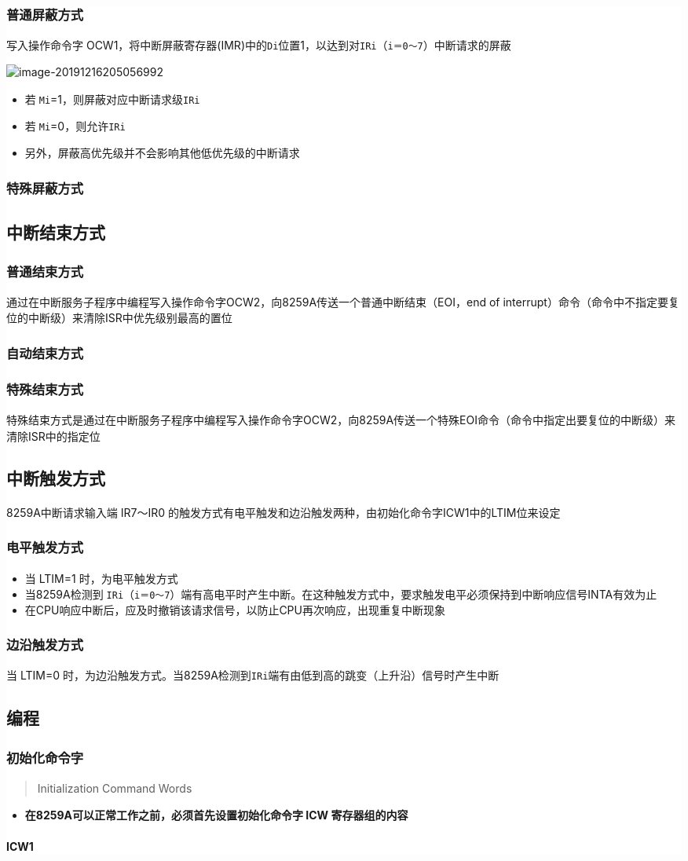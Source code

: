 ### 普通屏蔽方式

写入操作命令字 OCW1，将中断屏蔽寄存器(IMR)中的`Di`位置1，以达到对`IRi`（`i＝0～7`）中断请求的屏蔽

![image-20191216205056992](D:\Note\asm\Interface.assets\image-20191216205056992.png)

- 若 `Mi`=1，则屏蔽对应中断请求级`IRi`

- 若 `Mi`=0，则允许`IRi`
- 另外，屏蔽高优先级并不会影响其他低优先级的中断请求

### 特殊屏蔽方式



## 中断结束方式

### 普通结束方式

通过在中断服务子程序中编程写入操作命令字OCW2，向8259A传送一个普通中断结束（EOI，end of interrupt）命令（命令中不指定要复位的中断级）来清除ISR中优先级别最高的置位

### 自动结束方式

### 特殊结束方式

特殊结束方式是通过在中断服务子程序中编程写入操作命令字OCW2，向8259A传送一个特殊EOI命令（命令中指定出要复位的中断级）来清除ISR中的指定位



## 中断触发方式

8259A中断请求输入端 IR7～IR0 的触发方式有电平触发和边沿触发两种，由初始化命令字ICW1中的LTIM位来设定

### 电平触发方式

- 当 LTIM=1 时，为电平触发方式
- 当8259A检测到 `IRi`（`i＝0～7`）端有高电平时产生中断。在这种触发方式中，要求触发电平必须保持到中断响应信号INTA有效为止
- 在CPU响应中断后，应及时撤销该请求信号，以防止CPU再次响应，出现重复中断现象

### 边沿触发方式

当 LTIM=0 时，为边沿触发方式。当8259A检测到`IRi`端有由低到高的跳变（上升沿）信号时产生中断



## 编程

### 初始化命令字

> Initialization Command Words

- **在8259A可以正常工作之前，必须首先设置初始化命令字 ICW 寄存器组的内容**

#### ICW1
